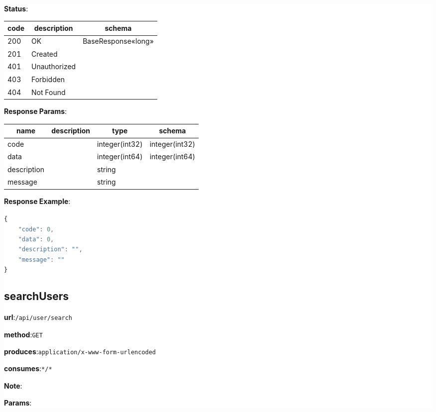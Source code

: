 
**Status**:


| code | description | schema |
| -------- | -------- | ----- | 
|200|OK|BaseResponse«long»|
|201|Created||
|401|Unauthorized||
|403|Forbidden||
|404|Not Found||


**Response Params**:


| name | description | type | schema |
| -------- | -------- | ----- |----- | 
|code||integer(int32)|integer(int32)|
|data||integer(int64)|integer(int64)|
|description||string||
|message||string||


**Response Example**:
```javascript
{
	"code": 0,
	"data": 0,
	"description": "",
	"message": ""
}
```


## searchUsers


**url**:`/api/user/search`


**method**:`GET`


**produces**:`application/x-www-form-urlencoded`


**consumes**:`*/*`


**Note**:


**Params**:
